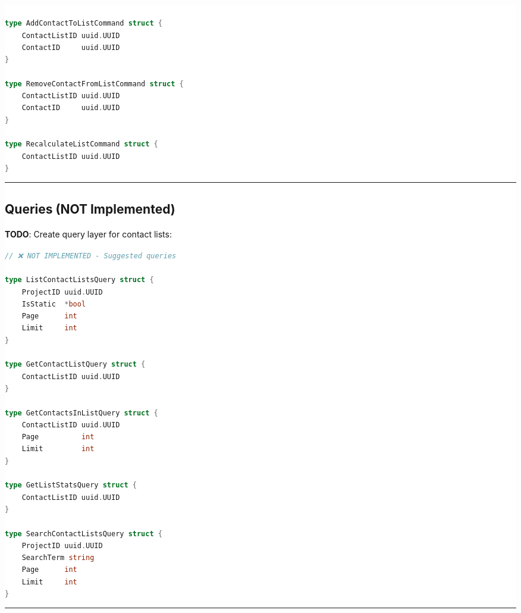 ```go

type AddContactToListCommand struct {
    ContactListID uuid.UUID
    ContactID     uuid.UUID
}

type RemoveContactFromListCommand struct {
    ContactListID uuid.UUID
    ContactID     uuid.UUID
}

type RecalculateListCommand struct {
    ContactListID uuid.UUID
}
```

---

## Queries (NOT Implemented)

**TODO**: Create query layer for contact lists:

```go
// ❌ NOT IMPLEMENTED - Suggested queries

type ListContactListsQuery struct {
    ProjectID uuid.UUID
    IsStatic  *bool
    Page      int
    Limit     int
}

type GetContactListQuery struct {
    ContactListID uuid.UUID
}

type GetContactsInListQuery struct {
    ContactListID uuid.UUID
    Page          int
    Limit         int
}

type GetListStatsQuery struct {
    ContactListID uuid.UUID
}

type SearchContactListsQuery struct {
    ProjectID uuid.UUID
    SearchTerm string
    Page      int
    Limit     int
}
```

---